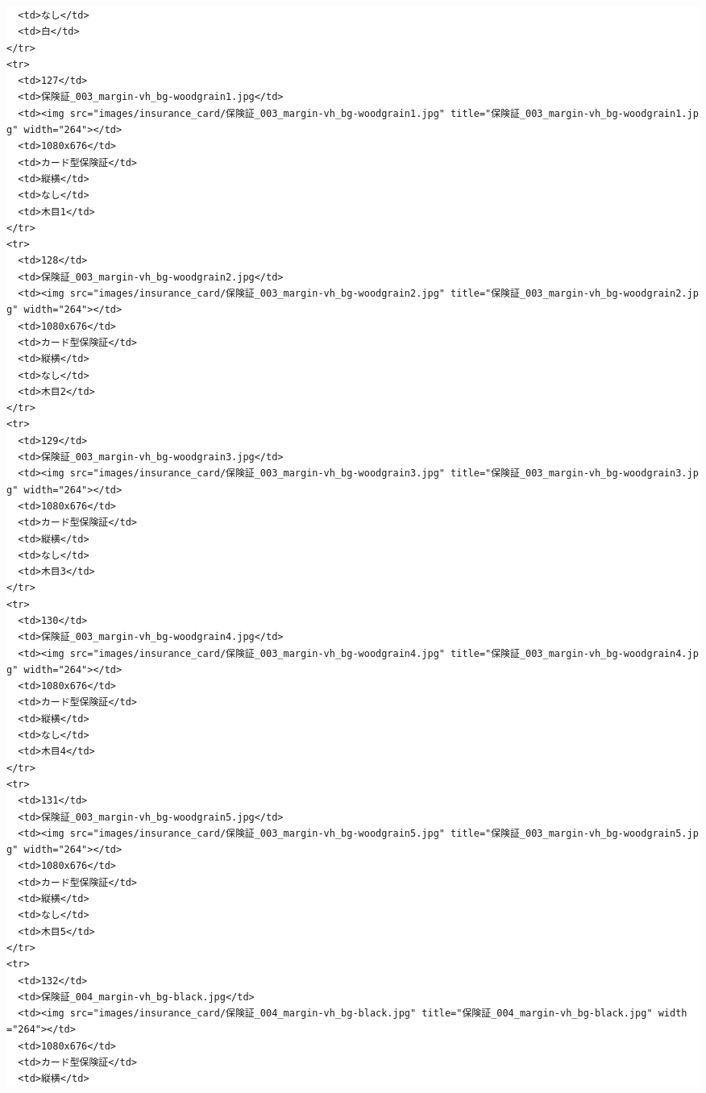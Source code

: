       <td>なし</td>
      <td>白</td>
    </tr>
    <tr>
      <td>127</td>
      <td>保険証_003_margin-vh_bg-woodgrain1.jpg</td>
      <td><img src="images/insurance_card/保険証_003_margin-vh_bg-woodgrain1.jpg" title="保険証_003_margin-vh_bg-woodgrain1.jpg" width="264"></td>
      <td>1080x676</td>
      <td>カード型保険証</td>
      <td>縦横</td>
      <td>なし</td>
      <td>木目1</td>
    </tr>
    <tr>
      <td>128</td>
      <td>保険証_003_margin-vh_bg-woodgrain2.jpg</td>
      <td><img src="images/insurance_card/保険証_003_margin-vh_bg-woodgrain2.jpg" title="保険証_003_margin-vh_bg-woodgrain2.jpg" width="264"></td>
      <td>1080x676</td>
      <td>カード型保険証</td>
      <td>縦横</td>
      <td>なし</td>
      <td>木目2</td>
    </tr>
    <tr>
      <td>129</td>
      <td>保険証_003_margin-vh_bg-woodgrain3.jpg</td>
      <td><img src="images/insurance_card/保険証_003_margin-vh_bg-woodgrain3.jpg" title="保険証_003_margin-vh_bg-woodgrain3.jpg" width="264"></td>
      <td>1080x676</td>
      <td>カード型保険証</td>
      <td>縦横</td>
      <td>なし</td>
      <td>木目3</td>
    </tr>
    <tr>
      <td>130</td>
      <td>保険証_003_margin-vh_bg-woodgrain4.jpg</td>
      <td><img src="images/insurance_card/保険証_003_margin-vh_bg-woodgrain4.jpg" title="保険証_003_margin-vh_bg-woodgrain4.jpg" width="264"></td>
      <td>1080x676</td>
      <td>カード型保険証</td>
      <td>縦横</td>
      <td>なし</td>
      <td>木目4</td>
    </tr>
    <tr>
      <td>131</td>
      <td>保険証_003_margin-vh_bg-woodgrain5.jpg</td>
      <td><img src="images/insurance_card/保険証_003_margin-vh_bg-woodgrain5.jpg" title="保険証_003_margin-vh_bg-woodgrain5.jpg" width="264"></td>
      <td>1080x676</td>
      <td>カード型保険証</td>
      <td>縦横</td>
      <td>なし</td>
      <td>木目5</td>
    </tr>
    <tr>
      <td>132</td>
      <td>保険証_004_margin-vh_bg-black.jpg</td>
      <td><img src="images/insurance_card/保険証_004_margin-vh_bg-black.jpg" title="保険証_004_margin-vh_bg-black.jpg" width="264"></td>
      <td>1080x676</td>
      <td>カード型保険証</td>
      <td>縦横</td>